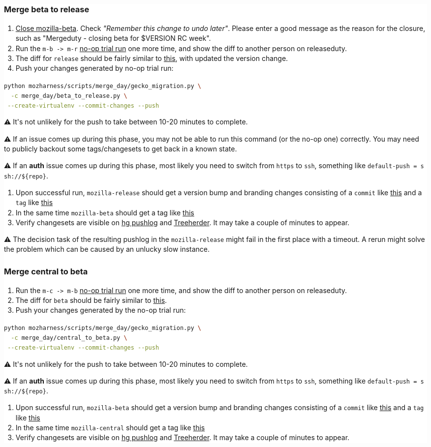 ### Merge beta to release

1. [Close mozilla-beta](https://mozilla-releng.net/treestatus/show/mozilla-beta). Check _"Remember this change to undo later"_. Please enter a good message as the reason for the closure, such as "Mergeduty - closing beta for $VERSION RC week".
1. Run the `m-b -> m-r` [no-op trial run](#do-migration-no-op-trial-runs) one more time, and show the diff to another person on releaseduty.
1. The diff for `release` should be fairly similar to [this](https://hg.mozilla.org/releases/mozilla-release/rev/0eae18af659f087056bce0f62a325e5e595fff72), with updated the version change.
1. Push your changes generated by no-op trial run:
```sh
python mozharness/scripts/merge_day/gecko_migration.py \
  -c merge_day/beta_to_release.py \
 --create-virtualenv --commit-changes --push
```
:warning: It's not unlikely for the push to take between 10-20 minutes to complete.

:warning: If an issue comes up during this phase, you may not be able to run this command (or the no-op one) correctly. You may need to publicly backout some tags/changesets to get back in a known state.

:warning: If an **auth** issue comes up during this phase, most likely you need to switch from `https` to `ssh`, something like `default-push = ssh://${repo}`.

1. Upon successful run, `mozilla-release` should get a version bump and branding changes consisting of a `commit` like [this](https://hg.mozilla.org/releases/mozilla-release/rev/2fb19d0466d2f61674c0af80813645cccd510593) and a `tag` like [this](https://hg.mozilla.org/releases/mozilla-release/rev/be8c618fd8ad921642e04e1552fbad46a044fe9e)
1. In the same time `mozilla-beta` should get a tag like [this](https://hg.mozilla.org/releases/mozilla-beta/rev/d87f9b66ddd19a973ec3ef26a9163bab9383c438)
1. Verify changesets are visible on [hg pushlog](https://hg.mozilla.org/releases/mozilla-release/pushloghtml) and [Treeherder]( https://treeherder.mozilla.org/#/jobs?repo=mozilla-release). It may take a couple of minutes to appear.

:warning: The decision task of the resulting pushlog in the `mozilla-release` might fail in the first place with a timeout. A rerun might solve the problem which can be caused by an unlucky slow instance.

### Merge central to beta

1. Run the `m-c -> m-b` [no-op trial run](#do-migration-no-op-trial-runs) one more time, and show the diff to another person on releaseduty.
1. The diff for `beta` should be fairly similar to [this](https://hg.mozilla.org/releases/mozilla-beta/rev/2191d7f87e2e).
1. Push your changes generated by the no-op trial run:
```sh
python mozharness/scripts/merge_day/gecko_migration.py \
  -c merge_day/central_to_beta.py \
 --create-virtualenv --commit-changes --push
```
:warning: It's not unlikely for the push to take between 10-20 minutes to complete.

:warning: If an **auth** issue comes up during this phase, most likely you need to switch from `https` to `ssh`, something like `default-push = ssh://${repo}`.
1. Upon successful run, `mozilla-beta` should get a version bump and branding changes consisting of a `commit` like [this](https://hg.mozilla.org/releases/mozilla-beta/rev/53ea74d2bd09de0972820d6264abf1e17c1f1a79) and a `tag` like [this](https://hg.mozilla.org/releases/mozilla-beta/rev/eec47871f86e569dfcae03712cdc98acd57d8c3b)
1. In the same time `mozilla-central` should get a tag like [this](https://hg.mozilla.org/mozilla-central/rev/7573050ba145afe5c0f9fcb28f5fead5e240cba9)
1. Verify changesets are visible on [hg pushlog](https://hg.mozilla.org/releases/mozilla-beta/pushloghtml) and [Treeherder]( https://treeherder.mozilla.org/#/jobs?repo=mozilla-beta). It may take a couple of minutes to appear.
